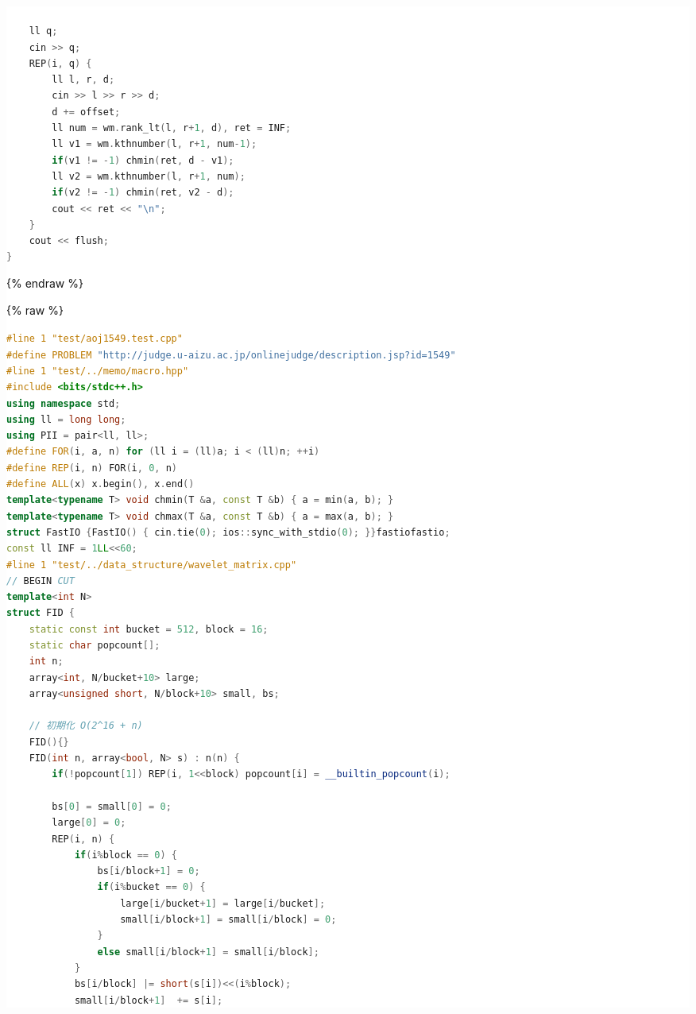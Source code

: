 ```cpp

    ll q;
    cin >> q;
    REP(i, q) {
        ll l, r, d;
        cin >> l >> r >> d;
        d += offset;
        ll num = wm.rank_lt(l, r+1, d), ret = INF;
        ll v1 = wm.kthnumber(l, r+1, num-1);
        if(v1 != -1) chmin(ret, d - v1);
        ll v2 = wm.kthnumber(l, r+1, num);
        if(v2 != -1) chmin(ret, v2 - d);
        cout << ret << "\n";
    }
    cout << flush;
}
```
{% endraw %}

<a id="bundled"></a>
{% raw %}
```cpp
#line 1 "test/aoj1549.test.cpp"
#define PROBLEM "http://judge.u-aizu.ac.jp/onlinejudge/description.jsp?id=1549"
#line 1 "test/../memo/macro.hpp"
#include <bits/stdc++.h>
using namespace std;
using ll = long long;
using PII = pair<ll, ll>;
#define FOR(i, a, n) for (ll i = (ll)a; i < (ll)n; ++i)
#define REP(i, n) FOR(i, 0, n)
#define ALL(x) x.begin(), x.end()
template<typename T> void chmin(T &a, const T &b) { a = min(a, b); }
template<typename T> void chmax(T &a, const T &b) { a = max(a, b); }
struct FastIO {FastIO() { cin.tie(0); ios::sync_with_stdio(0); }}fastiofastio;
const ll INF = 1LL<<60;
#line 1 "test/../data_structure/wavelet_matrix.cpp"
// BEGIN CUT
template<int N>
struct FID {
    static const int bucket = 512, block = 16;
    static char popcount[];
    int n;
    array<int, N/bucket+10> large;
    array<unsigned short, N/block+10> small, bs;

    // 初期化 O(2^16 + n)
    FID(){}
    FID(int n, array<bool, N> s) : n(n) {
        if(!popcount[1]) REP(i, 1<<block) popcount[i] = __builtin_popcount(i);

        bs[0] = small[0] = 0;
        large[0] = 0;
        REP(i, n) {
            if(i%block == 0) {
                bs[i/block+1] = 0;
                if(i%bucket == 0) {
                    large[i/bucket+1] = large[i/bucket];
                    small[i/block+1] = small[i/block] = 0;
                }
                else small[i/block+1] = small[i/block];
            }
            bs[i/block] |= short(s[i])<<(i%block);
            small[i/block+1]  += s[i];
```